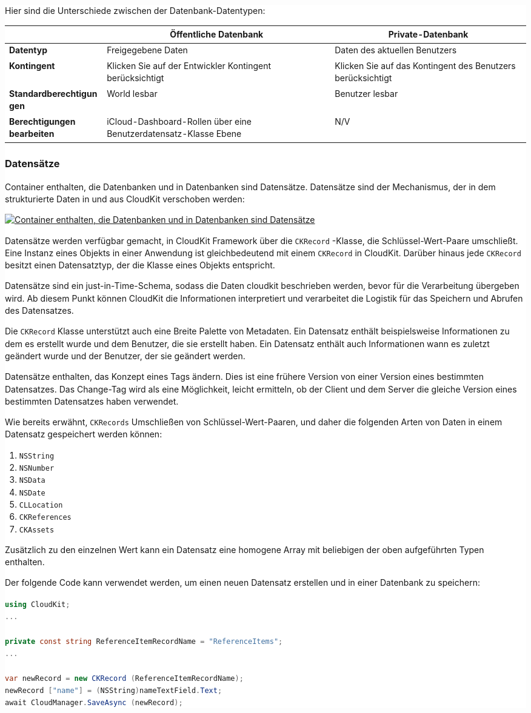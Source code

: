 Hier sind die Unterschiede zwischen der Datenbank-Datentypen:

||Öffentliche Datenbank|Private-Datenbank|
|---|--- |--- |
|**Datentyp**|Freigegebene Daten|Daten des aktuellen Benutzers|
|**Kontingent**|Klicken Sie auf der Entwickler Kontingent berücksichtigt|Klicken Sie auf das Kontingent des Benutzers berücksichtigt|
|**Standardberechtigungen**|World lesbar|Benutzer lesbar|
|**Berechtigungen bearbeiten**|iCloud-Dashboard-Rollen über eine Benutzerdatensatz-Klasse Ebene|N/V|

### <a name="records"></a>Datensätze

Container enthalten, die Datenbanken und in Datenbanken sind Datensätze. Datensätze sind der Mechanismus, der in dem strukturierte Daten in und aus CloudKit verschoben werden:

 [![](intro-to-cloudkit-images/image34.png "Container enthalten, die Datenbanken und in Datenbanken sind Datensätze")](intro-to-cloudkit-images/image34.png#lightbox)

Datensätze werden verfügbar gemacht, in CloudKit Framework über die `CKRecord` -Klasse, die Schlüssel-Wert-Paare umschließt. Eine Instanz eines Objekts in einer Anwendung ist gleichbedeutend mit einem `CKRecord` in CloudKit. Darüber hinaus jede `CKRecord` besitzt einen Datensatztyp, der die Klasse eines Objekts entspricht.

Datensätze sind ein just-in-Time-Schema, sodass die Daten cloudkit beschrieben werden, bevor für die Verarbeitung übergeben wird. Ab diesem Punkt können CloudKit die Informationen interpretiert und verarbeitet die Logistik für das Speichern und Abrufen des Datensatzes.

Die `CKRecord` Klasse unterstützt auch eine Breite Palette von Metadaten. Ein Datensatz enthält beispielsweise Informationen zu dem es erstellt wurde und dem Benutzer, die sie erstellt haben. Ein Datensatz enthält auch Informationen wann es zuletzt geändert wurde und der Benutzer, der sie geändert werden.

Datensätze enthalten, das Konzept eines Tags ändern. Dies ist eine frühere Version von einer Version eines bestimmten Datensatzes. Das Change-Tag wird als eine Möglichkeit, leicht ermitteln, ob der Client und dem Server die gleiche Version eines bestimmten Datensatzes haben verwendet.

Wie bereits erwähnt, `CKRecords` Umschließen von Schlüssel-Wert-Paaren, und daher die folgenden Arten von Daten in einem Datensatz gespeichert werden können:

1.   `NSString`
1.   `NSNumber`
1.   `NSData`
1.   `NSDate`
1.   `CLLocation`
1.   `CKReferences`
1.   `CKAssets`


Zusätzlich zu den einzelnen Wert kann ein Datensatz eine homogene Array mit beliebigen der oben aufgeführten Typen enthalten.

Der folgende Code kann verwendet werden, um einen neuen Datensatz erstellen und in einer Datenbank zu speichern:

```csharp
using CloudKit;
...

private const string ReferenceItemRecordName = "ReferenceItems";
...

var newRecord = new CKRecord (ReferenceItemRecordName);
newRecord ["name"] = (NSString)nameTextField.Text;
await CloudManager.SaveAsync (newRecord);
```
